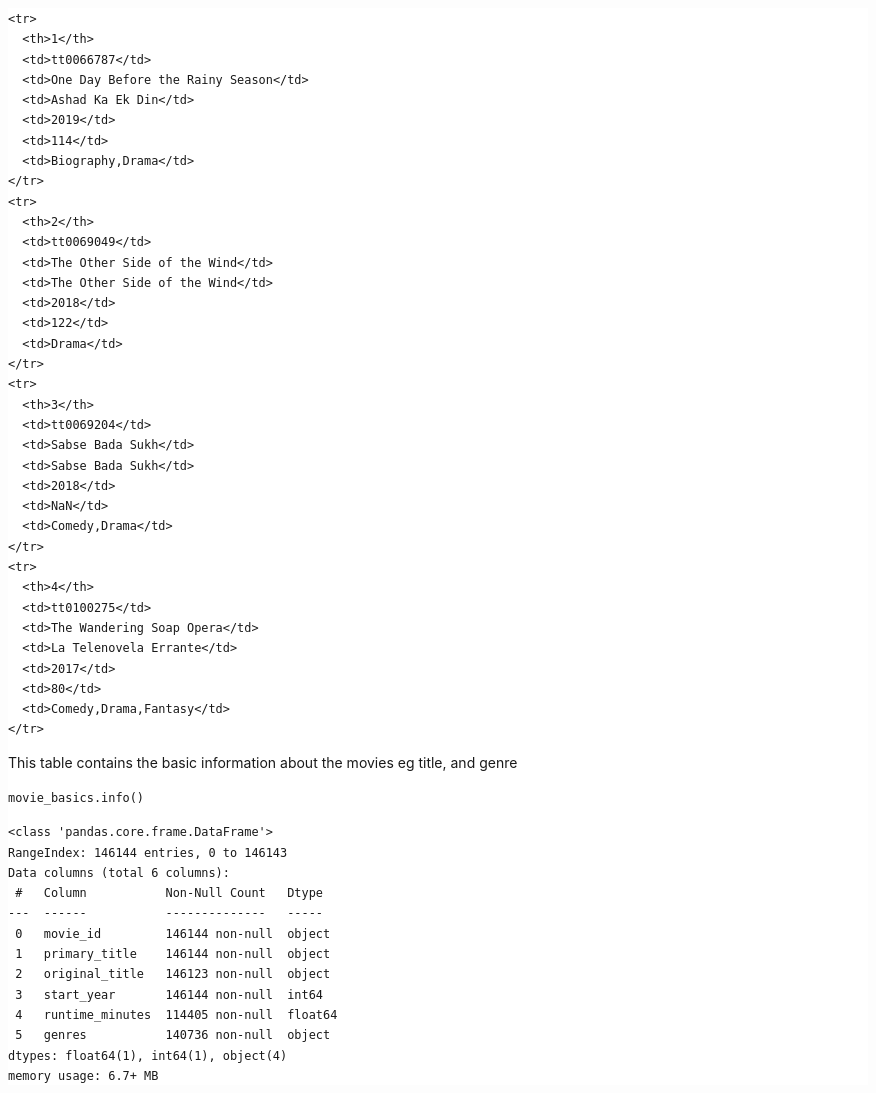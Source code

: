    <tr>
      <th>1</th>
      <td>tt0066787</td>
      <td>One Day Before the Rainy Season</td>
      <td>Ashad Ka Ek Din</td>
      <td>2019</td>
      <td>114</td>
      <td>Biography,Drama</td>
    </tr>
    <tr>
      <th>2</th>
      <td>tt0069049</td>
      <td>The Other Side of the Wind</td>
      <td>The Other Side of the Wind</td>
      <td>2018</td>
      <td>122</td>
      <td>Drama</td>
    </tr>
    <tr>
      <th>3</th>
      <td>tt0069204</td>
      <td>Sabse Bada Sukh</td>
      <td>Sabse Bada Sukh</td>
      <td>2018</td>
      <td>NaN</td>
      <td>Comedy,Drama</td>
    </tr>
    <tr>
      <th>4</th>
      <td>tt0100275</td>
      <td>The Wandering Soap Opera</td>
      <td>La Telenovela Errante</td>
      <td>2017</td>
      <td>80</td>
      <td>Comedy,Drama,Fantasy</td>
    </tr>
  </tbody>
</table>
</div>



This table contains the basic information about the movies eg title, and genre


```python
movie_basics.info()
```

    <class 'pandas.core.frame.DataFrame'>
    RangeIndex: 146144 entries, 0 to 146143
    Data columns (total 6 columns):
     #   Column           Non-Null Count   Dtype  
    ---  ------           --------------   -----  
     0   movie_id         146144 non-null  object 
     1   primary_title    146144 non-null  object 
     2   original_title   146123 non-null  object 
     3   start_year       146144 non-null  int64  
     4   runtime_minutes  114405 non-null  float64
     5   genres           140736 non-null  object 
    dtypes: float64(1), int64(1), object(4)
    memory usage: 6.7+ MB
    